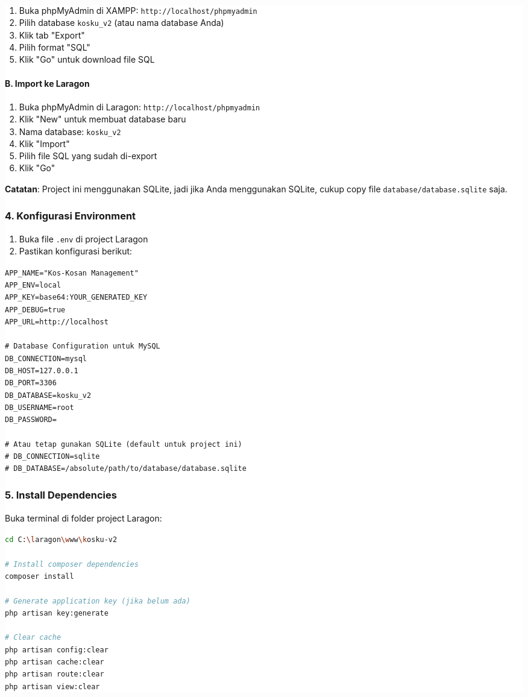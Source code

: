 1. Buka phpMyAdmin di XAMPP: `http://localhost/phpmyadmin`
2. Pilih database `kosku_v2` (atau nama database Anda)
3. Klik tab "Export"
4. Pilih format "SQL"
5. Klik "Go" untuk download file SQL

#### B. Import ke Laragon

1. Buka phpMyAdmin di Laragon: `http://localhost/phpmyadmin`
2. Klik "New" untuk membuat database baru
3. Nama database: `kosku_v2`
4. Klik "Import"
5. Pilih file SQL yang sudah di-export
6. Klik "Go"

**Catatan**: Project ini menggunakan SQLite, jadi jika Anda menggunakan SQLite, cukup copy file `database/database.sqlite` saja.

### 4. Konfigurasi Environment

1. Buka file `.env` di project Laragon
2. Pastikan konfigurasi berikut:

```env
APP_NAME="Kos-Kosan Management"
APP_ENV=local
APP_KEY=base64:YOUR_GENERATED_KEY
APP_DEBUG=true
APP_URL=http://localhost

# Database Configuration untuk MySQL
DB_CONNECTION=mysql
DB_HOST=127.0.0.1
DB_PORT=3306
DB_DATABASE=kosku_v2
DB_USERNAME=root
DB_PASSWORD=

# Atau tetap gunakan SQLite (default untuk project ini)
# DB_CONNECTION=sqlite
# DB_DATABASE=/absolute/path/to/database/database.sqlite
```

### 5. Install Dependencies

Buka terminal di folder project Laragon:

```bash
cd C:\laragon\www\kosku-v2

# Install composer dependencies
composer install

# Generate application key (jika belum ada)
php artisan key:generate

# Clear cache
php artisan config:clear
php artisan cache:clear
php artisan route:clear
php artisan view:clear
```
